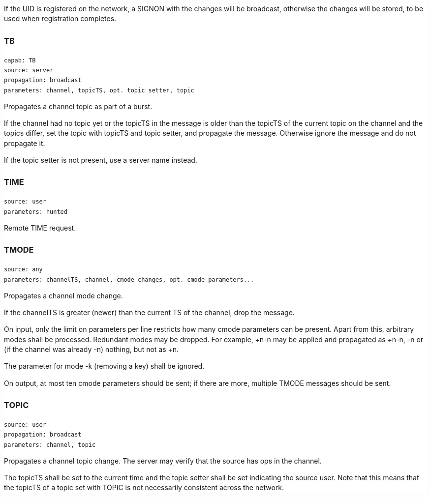If the UID is registered on the network, a SIGNON with the changes will be
broadcast, otherwise the changes will be stored, to be used when registration
completes.

### TB
    capab: TB
    source: server
    propagation: broadcast
    parameters: channel, topicTS, opt. topic setter, topic

Propagates a channel topic as part of a burst.

If the channel had no topic yet or the topicTS in the message is older than
the topicTS of the current topic on the channel and the topics differ, set
the topic with topicTS and topic setter, and propagate the message. Otherwise
ignore the message and do not propagate it.

If the topic setter is not present, use a server name instead.

### TIME
    source: user
    parameters: hunted

Remote TIME request.

### TMODE
    source: any
    parameters: channelTS, channel, cmode changes, opt. cmode parameters...

Propagates a channel mode change.

If the channelTS is greater (newer) than the current TS of the channel, drop
the message.

On input, only the limit on parameters per line restricts how many cmode
parameters can be present. Apart from this, arbitrary modes shall be
processed. Redundant modes may be dropped. For example, +n-n may be applied and
propagated as +n-n, -n or (if the channel was already -n) nothing, but not as
+n.

The parameter for mode -k (removing a key) shall be ignored.

On output, at most ten cmode parameters should be sent; if there are more,
multiple TMODE messages should be sent.

### TOPIC
    source: user
    propagation: broadcast
    parameters: channel, topic

Propagates a channel topic change. The server may verify that the source has
ops in the channel.

The topicTS shall be set to the current time and the topic setter shall be
set indicating the source user. Note that this means that the topicTS of a
topic set with TOPIC is not necessarily consistent across the network.
